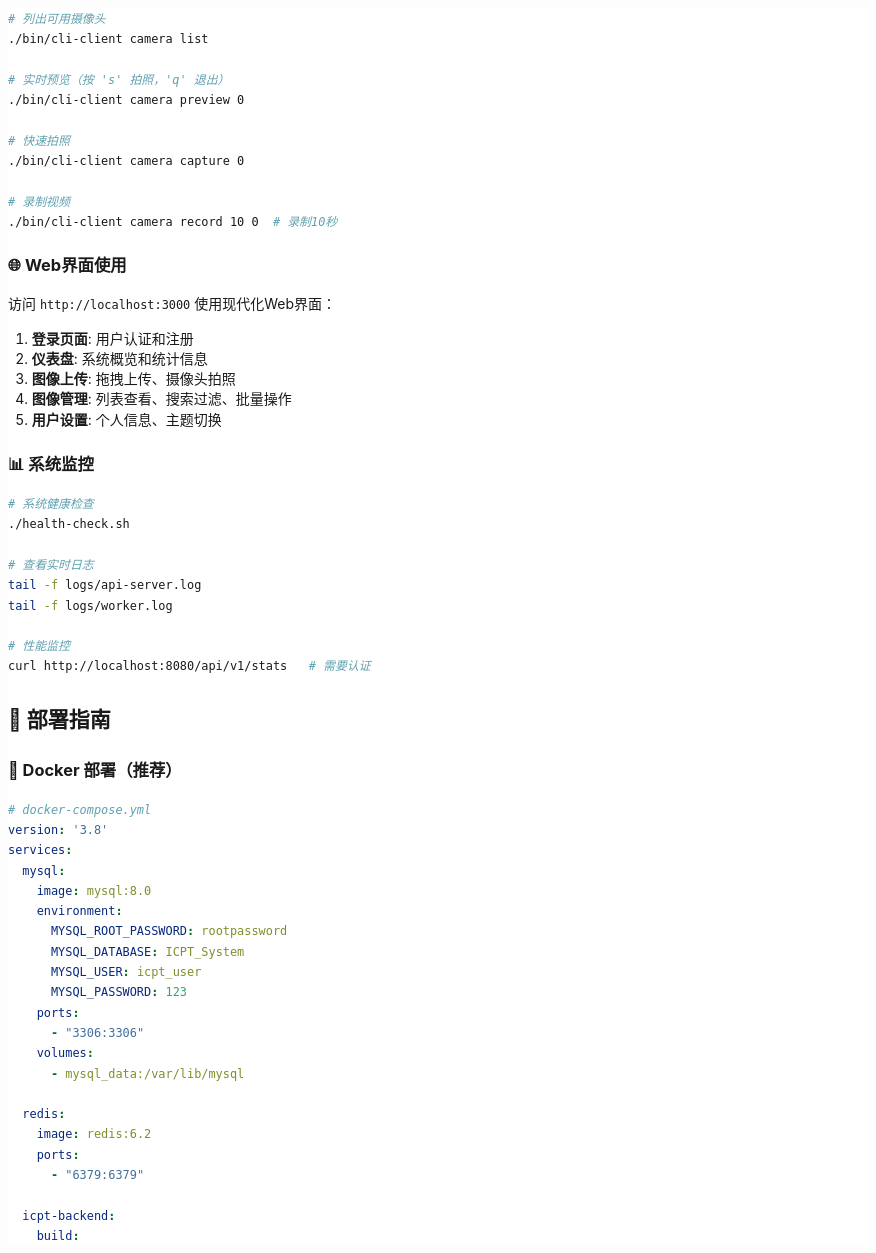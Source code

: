 ```bash
# 列出可用摄像头
./bin/cli-client camera list

# 实时预览（按 's' 拍照，'q' 退出）
./bin/cli-client camera preview 0

# 快速拍照
./bin/cli-client camera capture 0

# 录制视频
./bin/cli-client camera record 10 0  # 录制10秒
```

### 🌐 Web界面使用

访问 `http://localhost:3000` 使用现代化Web界面：

1. **登录页面**: 用户认证和注册
2. **仪表盘**: 系统概览和统计信息
3. **图像上传**: 拖拽上传、摄像头拍照
4. **图像管理**: 列表查看、搜索过滤、批量操作
5. **用户设置**: 个人信息、主题切换

### 📊 系统监控

```bash
# 系统健康检查
./health-check.sh

# 查看实时日志
tail -f logs/api-server.log
tail -f logs/worker.log

# 性能监控
curl http://localhost:8080/api/v1/stats   # 需要认证
```

## 🚀 部署指南

### 🐳 Docker 部署（推荐）

```yaml
# docker-compose.yml
version: '3.8'
services:
  mysql:
    image: mysql:8.0
    environment:
      MYSQL_ROOT_PASSWORD: rootpassword
      MYSQL_DATABASE: ICPT_System
      MYSQL_USER: icpt_user
      MYSQL_PASSWORD: 123
    ports:
      - "3306:3306"
    volumes:
      - mysql_data:/var/lib/mysql

  redis:
    image: redis:6.2
    ports:
      - "6379:6379"

  icpt-backend:
    build:
```